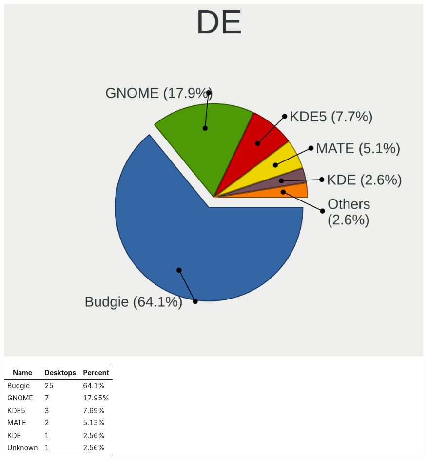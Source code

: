 ![DE](./images/pie_chart/os_de.svg)


| Name    | Desktops | Percent |
|---------|----------|---------|
| Budgie  | 25       | 64.1%   |
| GNOME   | 7        | 17.95%  |
| KDE5    | 3        | 7.69%   |
| MATE    | 2        | 5.13%   |
| KDE     | 1        | 2.56%   |
| Unknown | 1        | 2.56%   |
